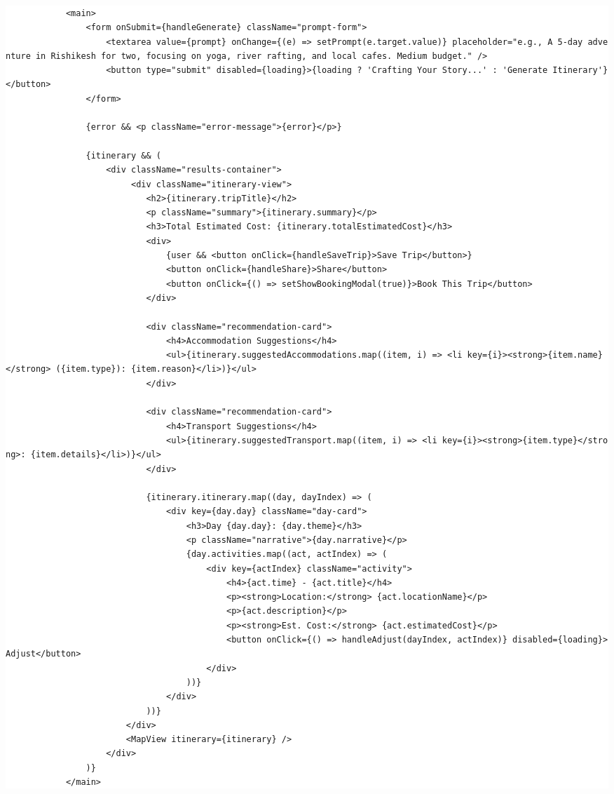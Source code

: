                 <main>
                    <form onSubmit={handleGenerate} className="prompt-form">
                        <textarea value={prompt} onChange={(e) => setPrompt(e.target.value)} placeholder="e.g., A 5-day adventure in Rishikesh for two, focusing on yoga, river rafting, and local cafes. Medium budget." />
                        <button type="submit" disabled={loading}>{loading ? 'Crafting Your Story...' : 'Generate Itinerary'}</button>
                    </form>

                    {error && <p className="error-message">{error}</p>}

                    {itinerary && (
                        <div className="results-container">
                             <div className="itinerary-view">
                                <h2>{itinerary.tripTitle}</h2>
                                <p className="summary">{itinerary.summary}</p>
                                <h3>Total Estimated Cost: {itinerary.totalEstimatedCost}</h3>
                                <div>
                                    {user && <button onClick={handleSaveTrip}>Save Trip</button>}
                                    <button onClick={handleShare}>Share</button>
                                    <button onClick={() => setShowBookingModal(true)}>Book This Trip</button>
                                </div>

                                <div className="recommendation-card">
                                    <h4>Accommodation Suggestions</h4>
                                    <ul>{itinerary.suggestedAccommodations.map((item, i) => <li key={i}><strong>{item.name}</strong> ({item.type}): {item.reason}</li>)}</ul>
                                </div>

                                <div className="recommendation-card">
                                    <h4>Transport Suggestions</h4>
                                    <ul>{itinerary.suggestedTransport.map((item, i) => <li key={i}><strong>{item.type}</strong>: {item.details}</li>)}</ul>
                                </div>

                                {itinerary.itinerary.map((day, dayIndex) => (
                                    <div key={day.day} className="day-card">
                                        <h3>Day {day.day}: {day.theme}</h3>
                                        <p className="narrative">{day.narrative}</p>
                                        {day.activities.map((act, actIndex) => (
                                            <div key={actIndex} className="activity">
                                                <h4>{act.time} - {act.title}</h4>
                                                <p><strong>Location:</strong> {act.locationName}</p>
                                                <p>{act.description}</p>
                                                <p><strong>Est. Cost:</strong> {act.estimatedCost}</p>
                                                <button onClick={() => handleAdjust(dayIndex, actIndex)} disabled={loading}>Adjust</button>
                                            </div>
                                        ))}
                                    </div>
                                ))}
                            </div>
                            <MapView itinerary={itinerary} />
                        </div>
                    )}
                </main>
